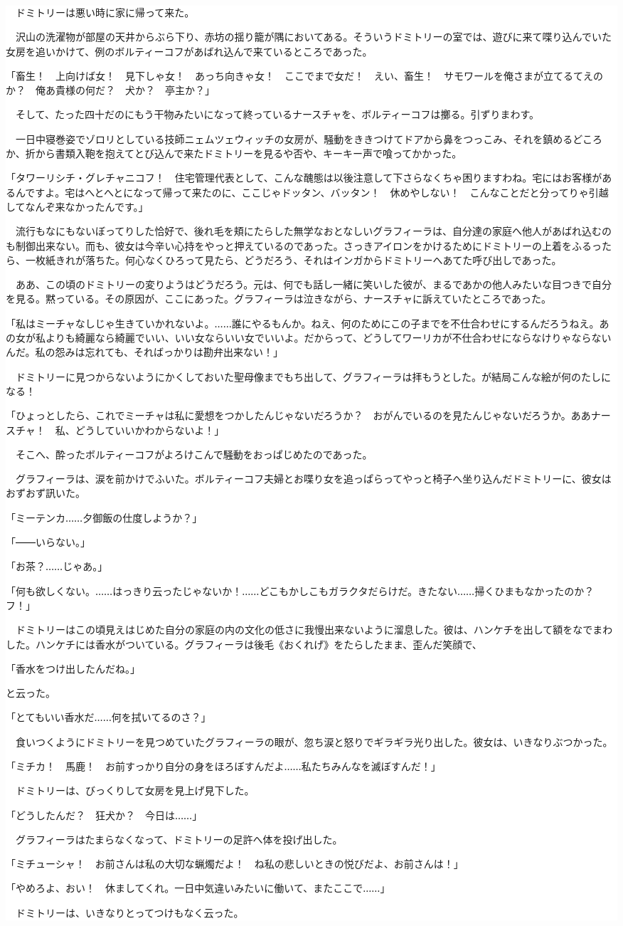 
　ドミトリーは悪い時に家に帰って来た。

　沢山の洗濯物が部屋の天井からぶら下り、赤坊の揺り籠が隅においてある。そういうドミトリーの室では、遊びに来て喋り込んでいた女房を追いかけて、例のボルティーコフがあばれ込んで来ているところであった。

「畜生！　上向けば女！　見下しゃ女！　あっち向きゃ女！　ここでまで女だ！　えい、畜生！　サモワールを俺さまが立てるてえのか？　俺あ貴様の何だ？　犬か？　亭主か？」

　そして、たった四十だのにもう干物みたいになって終っているナースチャを、ボルティーコフは擲る。引ずりまわす。

　一日中寝巻姿でゾロリとしている技師ニェムツェウィッチの女房が、騒動をききつけてドアから鼻をつっこみ、それを鎮めるどころか、折から書類入鞄を抱えてとび込んで来たドミトリーを見るや否や、キーキー声で喰ってかかった。

「タワーリシチ・グレチャニコフ！　住宅管理代表として、こんな醜態は以後注意して下さらなくちゃ困りますわね。宅にはお客様があるんですよ。宅はへとへとになって帰って来たのに、ここじゃドッタン、バッタン！　休めやしない！　こんなことだと分ってりゃ引越してなんぞ来なかったんです。」

　流行もなにもないぼってりした恰好で、後れ毛を頬にたらした無学なおとなしいグラフィーラは、自分達の家庭へ他人があばれ込むのも制御出来ない。而も、彼女は今辛い心持をやっと押えているのであった。さっきアイロンをかけるためにドミトリーの上着をふるったら、一枚紙きれが落ちた。何心なくひろって見たら、どうだろう、それはインガからドミトリーへあてた呼び出しであった。

　ああ、この頃のドミトリーの変りようはどうだろう。元は、何でも話し一緒に笑いした彼が、まるであかの他人みたいな目つきで自分を見る。黙っている。その原因が、ここにあった。グラフィーラは泣きながら、ナースチャに訴えていたところであった。

「私はミーチャなしじゃ生きていかれないよ。……誰にやるもんか。ねえ、何のためにこの子までを不仕合わせにするんだろうねえ。あの女が私よりも綺麗なら綺麗でいい、いい女ならいい女でいいよ。だからって、どうしてワーリカが不仕合わせにならなけりゃならないんだ。私の怨みは忘れても、そればっかりは勘弁出来ない！」

　ドミトリーに見つからないようにかくしておいた聖母像までもち出して、グラフィーラは拝もうとした。が結局こんな絵が何のたしになる！

「ひょっとしたら、これでミーチャは私に愛想をつかしたんじゃないだろうか？　おがんでいるのを見たんじゃないだろうか。ああナースチャ！　私、どうしていいかわからないよ！」

　そこへ、酔ったボルティーコフがよろけこんで騒動をおっぱじめたのであった。

　グラフィーラは、涙を前かけでふいた。ボルティーコフ夫婦とお喋り女を追っぱらってやっと椅子へ坐り込んだドミトリーに、彼女はおずおず訊いた。

「ミーテンカ……夕御飯の仕度しようか？」

「――いらない。」

「お茶？……じゃあ。」

「何も欲しくない。……はっきり云ったじゃないか！……どこもかしこもガラクタだらけだ。きたない……掃くひまもなかったのか？　フ！」

　ドミトリーはこの頃見えはじめた自分の家庭の内の文化の低さに我慢出来ないように溜息した。彼は、ハンケチを出して額をなでまわした。ハンケチには香水がついている。グラフィーラは後毛《おくれげ》をたらしたまま、歪んだ笑顔で、

「香水をつけ出したんだね。」

と云った。

「とてもいい香水だ……何を拭いてるのさ？」

　食いつくようにドミトリーを見つめていたグラフィーラの眼が、忽ち涙と怒りでギラギラ光り出した。彼女は、いきなりぶつかった。

「ミチカ！　馬鹿！　お前すっかり自分の身をほろぼすんだよ……私たちみんなを滅ぼすんだ！」

　ドミトリーは、びっくりして女房を見上げ見下した。

「どうしたんだ？　狂犬か？　今日は……」

　グラフィーラはたまらなくなって、ドミトリーの足許へ体を投げ出した。

「ミチューシャ！　お前さんは私の大切な蝋燭だよ！　ね私の悲しいときの悦びだよ、お前さんは！」

「やめろよ、おい！　休ましてくれ。一日中気違いみたいに働いて、またここで……」

　ドミトリーは、いきなりとってつけもなく云った。
